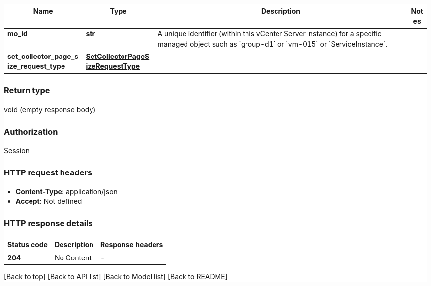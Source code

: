 Name | Type | Description  | Notes
------------- | ------------- | ------------- | -------------
 **mo_id** | **str**| A unique identifier (within this vCenter Server instance) for a specific managed object such as &#x60;group-d1&#x60; or &#x60;vm-015&#x60; or &#x60;ServiceInstance&#x60;. | 
 **set_collector_page_size_request_type** | [**SetCollectorPageSizeRequestType**](SetCollectorPageSizeRequestType.md)|  | 

### Return type

void (empty response body)

### Authorization

[Session](../README.md#Session)

### HTTP request headers

 - **Content-Type**: application/json
 - **Accept**: Not defined

### HTTP response details
| Status code | Description | Response headers |
|-------------|-------------|------------------|
**204** | No Content  |  -  |

[[Back to top]](#) [[Back to API list]](../README.md#documentation-for-api-endpoints) [[Back to Model list]](../README.md#documentation-for-models) [[Back to README]](../README.md)

